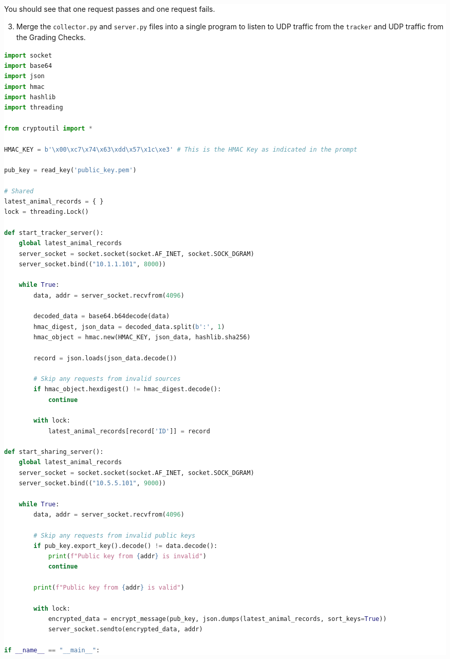 You should see that one request passes and one request fails.

3. Merge the `collector.py` and `server.py` files into a single program to listen to UDP traffic from the `tracker` and UDP traffic from the Grading Checks.

```py
import socket
import base64
import json
import hmac
import hashlib
import threading

from cryptoutil import *

HMAC_KEY = b'\x00\xc7\x74\x63\xdd\x57\x1c\xe3' # This is the HMAC Key as indicated in the prompt

pub_key = read_key('public_key.pem')

# Shared
latest_animal_records = { }
lock = threading.Lock()

def start_tracker_server():
    global latest_animal_records
    server_socket = socket.socket(socket.AF_INET, socket.SOCK_DGRAM)
    server_socket.bind(("10.1.1.101", 8000))

    while True:
        data, addr = server_socket.recvfrom(4096)

        decoded_data = base64.b64decode(data)
        hmac_digest, json_data = decoded_data.split(b':', 1)
        hmac_object = hmac.new(HMAC_KEY, json_data, hashlib.sha256)

        record = json.loads(json_data.decode())

        # Skip any requests from invalid sources
        if hmac_object.hexdigest() != hmac_digest.decode():
            continue

        with lock:
            latest_animal_records[record['ID']] = record

def start_sharing_server():
    global latest_animal_records
    server_socket = socket.socket(socket.AF_INET, socket.SOCK_DGRAM)
    server_socket.bind(("10.5.5.101", 9000))

    while True:
        data, addr = server_socket.recvfrom(4096)

        # Skip any requests from invalid public keys
        if pub_key.export_key().decode() != data.decode():
            print(f"Public key from {addr} is invalid")
            continue
        
        print(f"Public key from {addr} is valid")
        
        with lock:
            encrypted_data = encrypt_message(pub_key, json.dumps(latest_animal_records, sort_keys=True))
            server_socket.sendto(encrypted_data, addr)

if __name__ == "__main__":
```